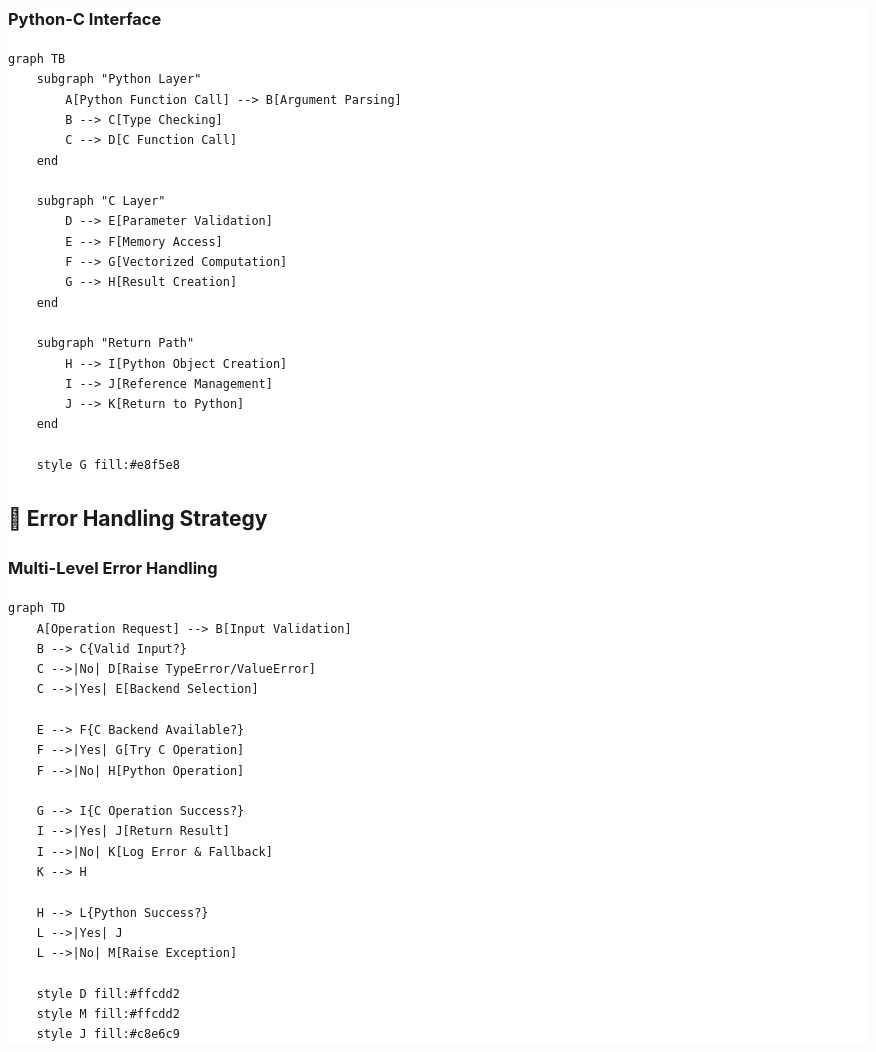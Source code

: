 ### Python-C Interface

```mermaid
graph TB
    subgraph "Python Layer"
        A[Python Function Call] --> B[Argument Parsing]
        B --> C[Type Checking]
        C --> D[C Function Call]
    end
    
    subgraph "C Layer"
        D --> E[Parameter Validation]
        E --> F[Memory Access]
        F --> G[Vectorized Computation]
        G --> H[Result Creation]
    end
    
    subgraph "Return Path"
        H --> I[Python Object Creation]
        I --> J[Reference Management]
        J --> K[Return to Python]
    end
    
    style G fill:#e8f5e8
```

## 🔄 Error Handling Strategy

### Multi-Level Error Handling

```mermaid
graph TD
    A[Operation Request] --> B[Input Validation]
    B --> C{Valid Input?}
    C -->|No| D[Raise TypeError/ValueError]
    C -->|Yes| E[Backend Selection]
    
    E --> F{C Backend Available?}
    F -->|Yes| G[Try C Operation]
    F -->|No| H[Python Operation]
    
    G --> I{C Operation Success?}
    I -->|Yes| J[Return Result]
    I -->|No| K[Log Error & Fallback]
    K --> H
    
    H --> L{Python Success?}
    L -->|Yes| J
    L -->|No| M[Raise Exception]
    
    style D fill:#ffcdd2
    style M fill:#ffcdd2
    style J fill:#c8e6c9
```
